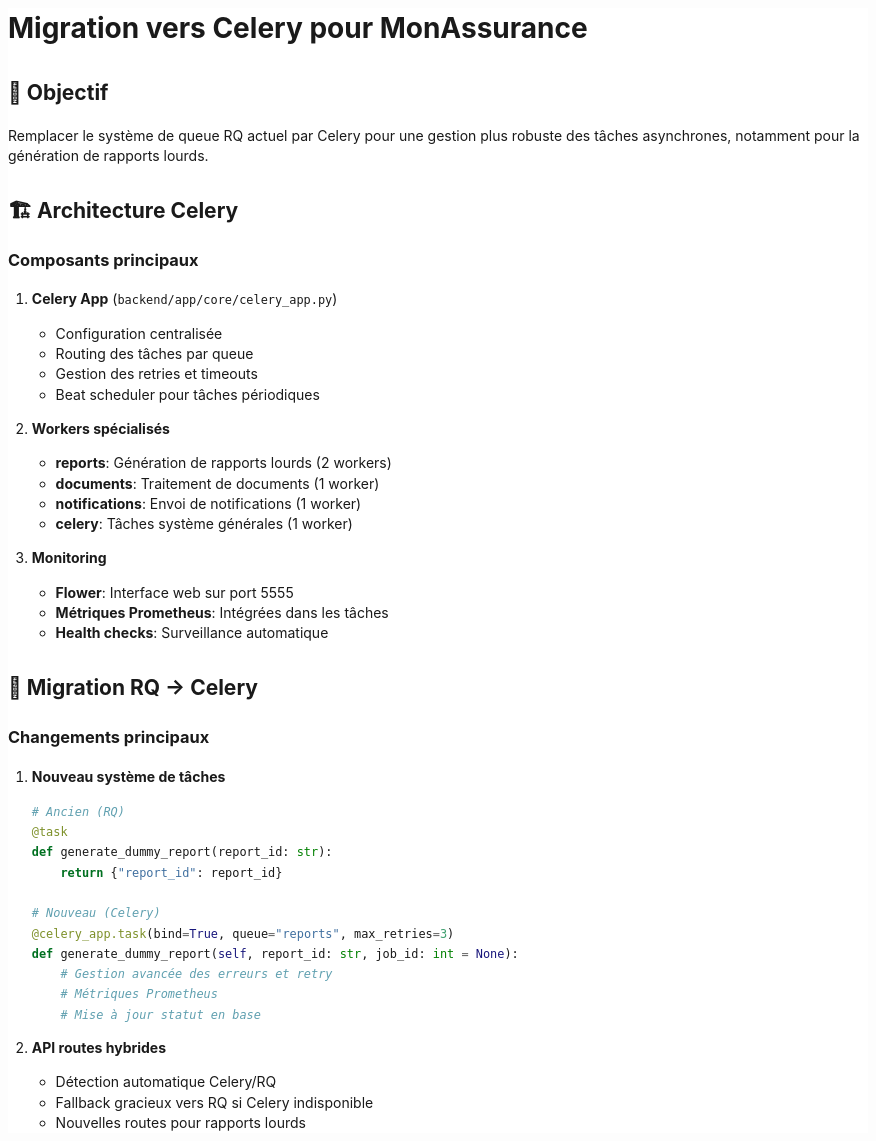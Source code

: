 # Migration vers Celery pour MonAssurance

## 🎯 Objectif

Remplacer le système de queue RQ actuel par Celery pour une gestion plus robuste des tâches asynchrones, notamment pour la génération de rapports lourds.

## 🏗️ Architecture Celery

### Composants principaux

1. **Celery App** (`backend/app/core/celery_app.py`)
   - Configuration centralisée
   - Routing des tâches par queue
   - Gestion des retries et timeouts
   - Beat scheduler pour tâches périodiques

2. **Workers spécialisés**
   - **reports**: Génération de rapports lourds (2 workers)
   - **documents**: Traitement de documents (1 worker)  
   - **notifications**: Envoi de notifications (1 worker)
   - **celery**: Tâches système générales (1 worker)

3. **Monitoring**
   - **Flower**: Interface web sur port 5555
   - **Métriques Prometheus**: Intégrées dans les tâches
   - **Health checks**: Surveillance automatique

## 🔄 Migration RQ → Celery

### Changements principaux

1. **Nouveau système de tâches**
   ```python
   # Ancien (RQ)
   @task
   def generate_dummy_report(report_id: str):
       return {"report_id": report_id}
   
   # Nouveau (Celery)
   @celery_app.task(bind=True, queue="reports", max_retries=3)
   def generate_dummy_report(self, report_id: str, job_id: int = None):
       # Gestion avancée des erreurs et retry
       # Métriques Prometheus
       # Mise à jour statut en base
   ```

2. **API routes hybrides**
   - Détection automatique Celery/RQ
   - Fallback gracieux vers RQ si Celery indisponible
   - Nouvelles routes pour rapports lourds
